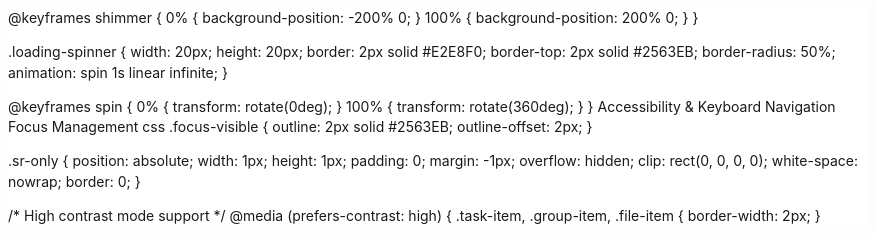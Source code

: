 @keyframes shimmer {
  0% {
    background-position: -200% 0;
  }
  100% {
    background-position: 200% 0;
  }
}

.loading-spinner {
  width: 20px;
  height: 20px;
  border: 2px solid #E2E8F0;
  border-top: 2px solid #2563EB;
  border-radius: 50%;
  animation: spin 1s linear infinite;
}

@keyframes spin {
  0% {
    transform: rotate(0deg);
  }
  100% {
    transform: rotate(360deg);
  }
}
Accessibility & Keyboard Navigation
Focus Management
css
.focus-visible {
  outline: 2px solid #2563EB;
  outline-offset: 2px;
}

.sr-only {
  position: absolute;
  width: 1px;
  height: 1px;
  padding: 0;
  margin: -1px;
  overflow: hidden;
  clip: rect(0, 0, 0, 0);
  white-space: nowrap;
  border: 0;
}

/* High contrast mode support */
@media (prefers-contrast: high) {
  .task-item,
  .group-item,
  .file-item {
    border-width: 2px;
  }
  